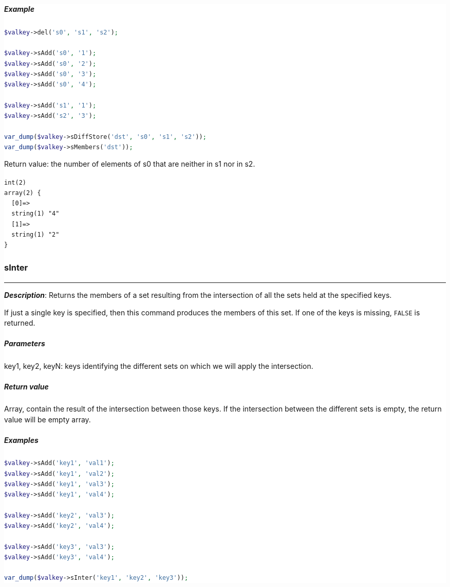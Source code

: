 ##### *Example*

```php
$valkey->del('s0', 's1', 's2');

$valkey->sAdd('s0', '1');
$valkey->sAdd('s0', '2');
$valkey->sAdd('s0', '3');
$valkey->sAdd('s0', '4');

$valkey->sAdd('s1', '1');
$valkey->sAdd('s2', '3');

var_dump($valkey->sDiffStore('dst', 's0', 's1', 's2'));
var_dump($valkey->sMembers('dst'));
```
Return value: the number of elements of s0 that are neither in s1 nor in s2.
```
int(2)
array(2) {
  [0]=>
  string(1) "4"
  [1]=>
  string(1) "2"
}
```

### sInter
-----
_**Description**_: Returns the members of a set resulting from the intersection of all the sets held at the specified keys.

If just a single key is specified, then this command produces the members of this set. If one of the keys
is missing, `FALSE` is returned.

##### *Parameters*

key1, key2, keyN: keys identifying the different sets on which we will apply the intersection.

##### *Return value*

Array, contain the result of the intersection between those keys. If the intersection between the different sets is empty, the return value will be empty array.

##### *Examples*
```php
$valkey->sAdd('key1', 'val1');
$valkey->sAdd('key1', 'val2');
$valkey->sAdd('key1', 'val3');
$valkey->sAdd('key1', 'val4');

$valkey->sAdd('key2', 'val3');
$valkey->sAdd('key2', 'val4');

$valkey->sAdd('key3', 'val3');
$valkey->sAdd('key3', 'val4');

var_dump($valkey->sInter('key1', 'key2', 'key3'));
```
